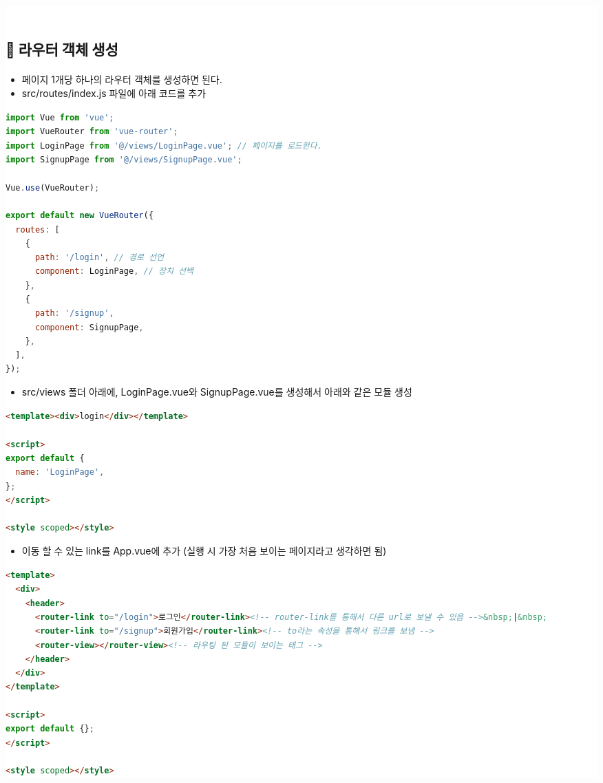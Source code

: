 
<br/>

📌 라우터 객체 생성
-
* 페이지 1개당 하나의 라우터 객체를 생성하면 된다.
* src/routes/index.js 파일에 아래 코드를 추가
```javascript
import Vue from 'vue';
import VueRouter from 'vue-router';
import LoginPage from '@/views/LoginPage.vue'; // 페이지를 로드한다.
import SignupPage from '@/views/SignupPage.vue';

Vue.use(VueRouter);

export default new VueRouter({
  routes: [
    {
      path: '/login', // 경로 선언
      component: LoginPage, // 장치 선택
    },
    {
      path: '/signup',
      component: SignupPage,
    },
  ],
});
```
* src/views 폴더 아래에, LoginPage.vue와 SignupPage.vue를 생성해서 아래와 같은 모듈 생성
```html
<template><div>login</div></template>

<script>
export default {
  name: 'LoginPage',
};
</script>

<style scoped></style>
```

* 이동 할 수 있는 link를 App.vue에 추가 (실행 시 가장 처음 보이는 페이지라고 생각하면 됨)
```html
<template>
  <div>
    <header>
      <router-link to="/login">로그인</router-link><!-- router-link를 통해서 다른 url로 보낼 수 있음 -->&nbsp;|&nbsp;
      <router-link to="/signup">회원가입</router-link><!-- to라는 속성을 통해서 링크를 보냄 -->
      <router-view></router-view><!-- 라우팅 된 모듈이 보이는 태그 -->
    </header>
  </div>
</template>

<script>
export default {};
</script>

<style scoped></style>
```
